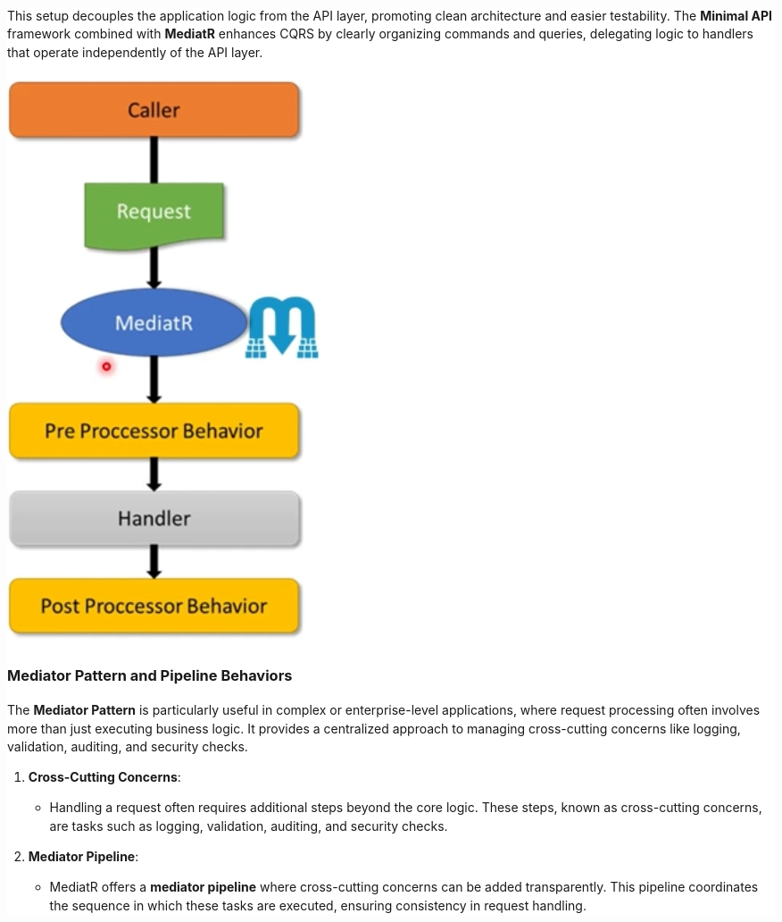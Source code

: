 This setup decouples the application logic from the API layer, promoting clean architecture and easier testability. The **Minimal API** framework combined with **MediatR** enhances CQRS by clearly organizing commands and queries, delegating logic to handlers that operate independently of the API layer.

![alt text](../Images/image-1.png)
### Mediator Pattern and Pipeline Behaviors

The **Mediator Pattern** is particularly useful in complex or enterprise-level applications, where request processing often involves more than just executing business logic. It provides a centralized approach to managing cross-cutting concerns like logging, validation, auditing, and security checks.

1. **Cross-Cutting Concerns**:
   - Handling a request often requires additional steps beyond the core logic. These steps, known as cross-cutting concerns, are tasks such as logging, validation, auditing, and security checks.

2. **Mediator Pipeline**:
   - MediatR offers a **mediator pipeline** where cross-cutting concerns can be added transparently. This pipeline coordinates the sequence in which these tasks are executed, ensuring consistency in request handling.
